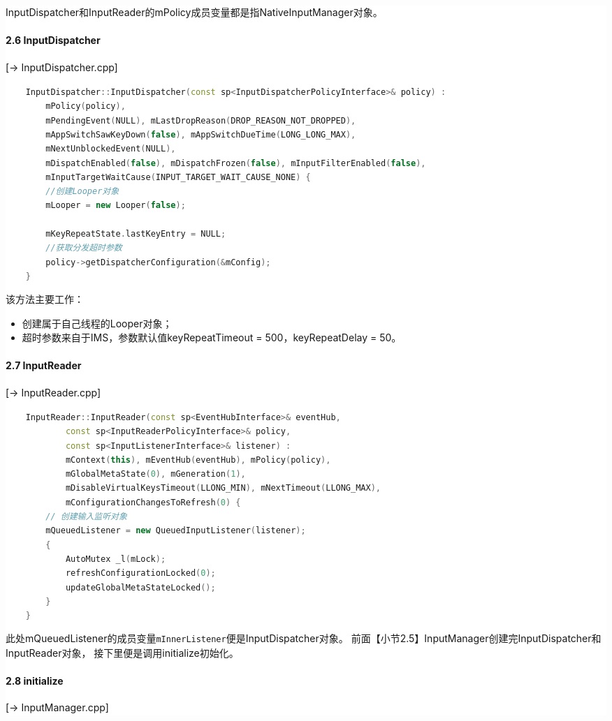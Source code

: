 InputDispatcher和InputReader的mPolicy成员变量都是指NativeInputManager对象。

#### 2.6 InputDispatcher
[-> InputDispatcher.cpp]

```c++
    InputDispatcher::InputDispatcher(const sp<InputDispatcherPolicyInterface>& policy) :
        mPolicy(policy),
        mPendingEvent(NULL), mLastDropReason(DROP_REASON_NOT_DROPPED),
        mAppSwitchSawKeyDown(false), mAppSwitchDueTime(LONG_LONG_MAX),
        mNextUnblockedEvent(NULL),
        mDispatchEnabled(false), mDispatchFrozen(false), mInputFilterEnabled(false),
        mInputTargetWaitCause(INPUT_TARGET_WAIT_CAUSE_NONE) {
        //创建Looper对象
        mLooper = new Looper(false);

        mKeyRepeatState.lastKeyEntry = NULL;
        //获取分发超时参数
        policy->getDispatcherConfiguration(&mConfig);
    }
```

该方法主要工作：

- 创建属于自己线程的Looper对象；
- 超时参数来自于IMS，参数默认值keyRepeatTimeout = 500，keyRepeatDelay = 50。

#### 2.7 InputReader
[-> InputReader.cpp]

```c++
    InputReader::InputReader(const sp<EventHubInterface>& eventHub,
            const sp<InputReaderPolicyInterface>& policy,
            const sp<InputListenerInterface>& listener) :
            mContext(this), mEventHub(eventHub), mPolicy(policy),
            mGlobalMetaState(0), mGeneration(1),
            mDisableVirtualKeysTimeout(LLONG_MIN), mNextTimeout(LLONG_MAX),
            mConfigurationChangesToRefresh(0) {
        // 创建输入监听对象
        mQueuedListener = new QueuedInputListener(listener);
        {
            AutoMutex _l(mLock);
            refreshConfigurationLocked(0);
            updateGlobalMetaStateLocked();
        }
    }
```

此处mQueuedListener的成员变量`mInnerListener`便是InputDispatcher对象。
前面【小节2.5】InputManager创建完InputDispatcher和InputReader对象，
接下里便是调用initialize初始化。

#### 2.8 initialize
[-> InputManager.cpp]
